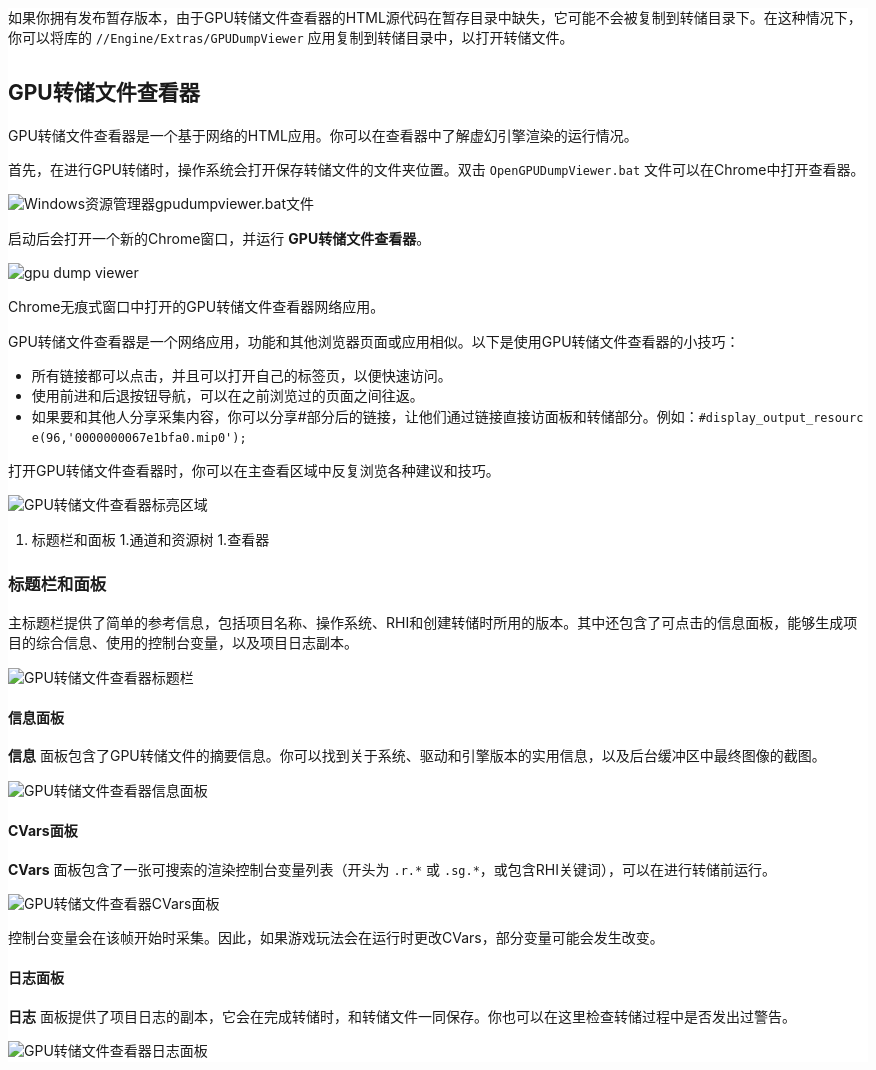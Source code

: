 如果你拥有发布暂存版本，由于GPU转储文件查看器的HTML源代码在暂存目录中缺失，它可能不会被复制到转储目录下。在这种情况下，你可以将库的 `//Engine/Extras/GPUDumpViewer` 应用复制到转储目录中，以打开转储文件。

## GPU转储文件查看器

GPU转储文件查看器是一个基于网络的HTML应用。你可以在查看器中了解虚幻引擎渲染的运行情况。

首先，在进行GPU转储时，操作系统会打开保存转储文件的文件夹位置。双击 `OpenGPUDumpViewer.bat` 文件可以在Chrome中打开查看器。

![Windows资源管理器gpudumpviewer.bat文件](https://d1iv7db44yhgxn.cloudfront.net/documentation/images/a6937822-9142-4262-8aba-7b2f1847a658/gpu-dump-viewer-file-explorer-bat-file.png)

启动后会打开一个新的Chrome窗口，并运行 **GPU转储文件查看器**。

![gpu dump viewer](https://d1iv7db44yhgxn.cloudfront.net/documentation/images/2064a73a-9de2-4411-8c8c-b546f60896cd/gpu-dump-viewer.png)

Chrome无痕式窗口中打开的GPU转储文件查看器网络应用。

GPU转储文件查看器是一个网络应用，功能和其他浏览器页面或应用相似。以下是使用GPU转储文件查看器的小技巧：

-   所有链接都可以点击，并且可以打开自己的标签页，以便快速访问。
-   使用前进和后退按钮导航，可以在之前浏览过的页面之间往返。
-   如果要和其他人分享采集内容，你可以分享#部分后的链接，让他们通过链接直接访面板和转储部分。例如：`#display_output_resource(96,'0000000067e1bfa0.mip0');`

打开GPU转储文件查看器时，你可以在主查看区域中反复浏览各种建议和技巧。

![GPU转储文件查看器标亮区域](https://d1iv7db44yhgxn.cloudfront.net/documentation/images/b8b71613-0fc5-4247-8d37-b7d04496955e/gpu-dump-viewer-sections.png)

1.  标题栏和面板 1.通道和资源树 1.查看器

### 标题栏和面板

主标题栏提供了简单的参考信息，包括项目名称、操作系统、RHI和创建转储时所用的版本。其中还包含了可点击的信息面板，能够生成项目的综合信息、使用的控制台变量，以及项目日志副本。

![GPU转储文件查看器标题栏](https://d1iv7db44yhgxn.cloudfront.net/documentation/images/60a37e10-ccc2-40c6-bffc-0d11a27004d7/gpu-dump-viewer-title-bar.png)

#### 信息面板

**信息** 面板包含了GPU转储文件的摘要信息。你可以找到关于系统、驱动和引擎版本的实用信息，以及后台缓冲区中最终图像的截图。

![GPU转储文件查看器信息面板](https://d1iv7db44yhgxn.cloudfront.net/documentation/images/28b7a5fc-a225-4cb7-af8f-3475b59a97b2/gpu-dump-viewer-infos-panel.png)

#### CVars面板

**CVars** 面板包含了一张可搜索的渲染控制台变量列表（开头为 `.r.*` 或 `.sg.*`，或包含RHI关键词），可以在进行转储前运行。

![GPU转储文件查看器CVars面板](https://d1iv7db44yhgxn.cloudfront.net/documentation/images/60681850-272d-4253-9422-f5e220f54cc1/gpu-dump-viewer-cvars-panel.png)

控制台变量会在该帧开始时采集。因此，如果游戏玩法会在运行时更改CVars，部分变量可能会发生改变。

#### 日志面板

**日志** 面板提供了项目日志的副本，它会在完成转储时，和转储文件一同保存。你也可以在这里检查转储过程中是否发出过警告。

![GPU转储文件查看器日志面板](https://d1iv7db44yhgxn.cloudfront.net/documentation/images/37695c58-1cdd-4d0b-ad2d-01ea795d2ebd/gpu-dump-viewer-log-panel.png)
